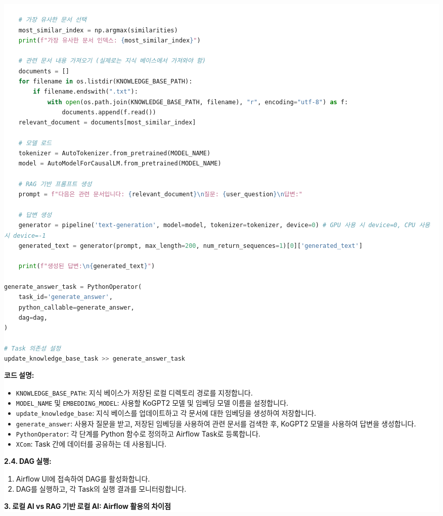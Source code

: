 ```python

    # 가장 유사한 문서 선택
    most_similar_index = np.argmax(similarities)
    print(f"가장 유사한 문서 인덱스: {most_similar_index}")

    # 관련 문서 내용 가져오기 (실제로는 지식 베이스에서 가져와야 함)
    documents = []
    for filename in os.listdir(KNOWLEDGE_BASE_PATH):
        if filename.endswith(".txt"):
            with open(os.path.join(KNOWLEDGE_BASE_PATH, filename), "r", encoding="utf-8") as f:
                documents.append(f.read())
    relevant_document = documents[most_similar_index]

    # 모델 로드
    tokenizer = AutoTokenizer.from_pretrained(MODEL_NAME)
    model = AutoModelForCausalLM.from_pretrained(MODEL_NAME)

    # RAG 기반 프롬프트 생성
    prompt = f"다음은 관련 문서입니다: {relevant_document}\n질문: {user_question}\n답변:"

    # 답변 생성
    generator = pipeline('text-generation', model=model, tokenizer=tokenizer, device=0) # GPU 사용 시 device=0, CPU 사용 시 device=-1
    generated_text = generator(prompt, max_length=200, num_return_sequences=1)[0]['generated_text']

    print(f"생성된 답변:\n{generated_text}")

generate_answer_task = PythonOperator(
    task_id='generate_answer',
    python_callable=generate_answer,
    dag=dag,
)

# Task 의존성 설정
update_knowledge_base_task >> generate_answer_task
```

**코드 설명:**

*   `KNOWLEDGE_BASE_PATH`: 지식 베이스가 저장된 로컬 디렉토리 경로를 지정합니다.
*   `MODEL_NAME` 및 `EMBEDDING_MODEL`: 사용할 KoGPT2 모델 및 임베딩 모델 이름을 설정합니다.
*   `update_knowledge_base`: 지식 베이스를 업데이트하고 각 문서에 대한 임베딩을 생성하여 저장합니다.
*   `generate_answer`: 사용자 질문을 받고, 저장된 임베딩을 사용하여 관련 문서를 검색한 후, KoGPT2 모델을 사용하여 답변을 생성합니다.
*   `PythonOperator`: 각 단계를 Python 함수로 정의하고 Airflow Task로 등록합니다.
*   `XCom`: Task 간에 데이터를 공유하는 데 사용됩니다.

**2.4. DAG 실행:**

1.  Airflow UI에 접속하여 DAG를 활성화합니다.
2.  DAG를 실행하고, 각 Task의 실행 결과를 모니터링합니다.

**3. 로컬 AI vs RAG 기반 로컬 AI: Airflow 활용의 차이점**
